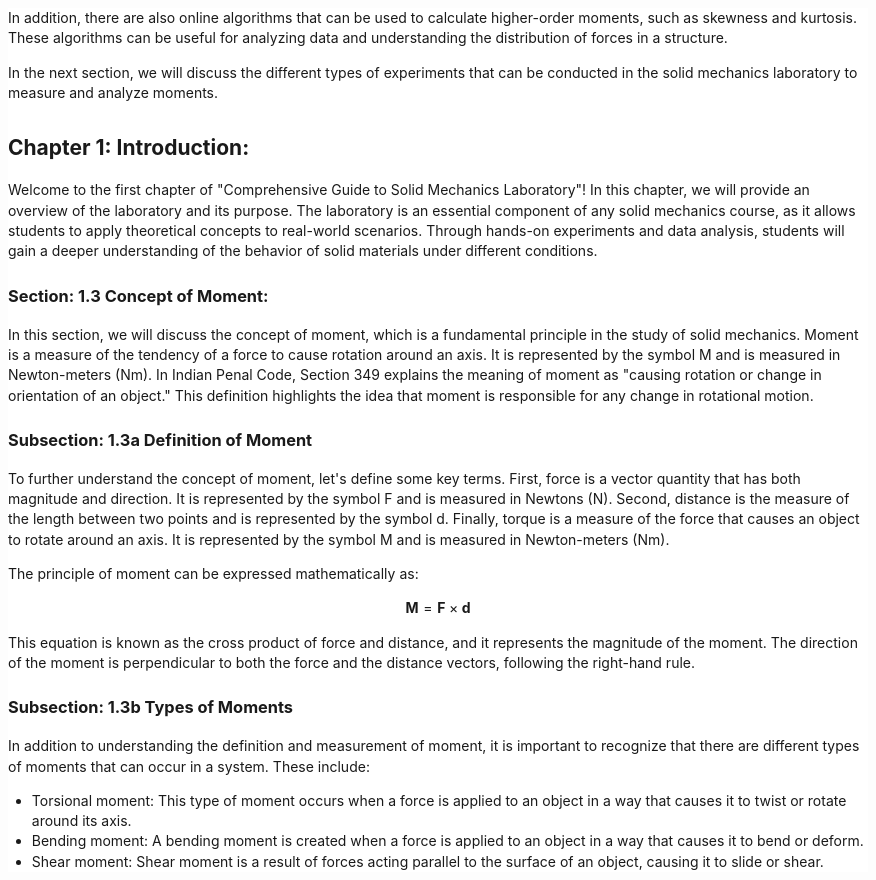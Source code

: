 In addition, there are also online algorithms that can be used to calculate higher-order moments, such as skewness and kurtosis. These algorithms can be useful for analyzing data and understanding the distribution of forces in a structure.

In the next section, we will discuss the different types of experiments that can be conducted in the solid mechanics laboratory to measure and analyze moments. 


## Chapter 1: Introduction:

Welcome to the first chapter of "Comprehensive Guide to Solid Mechanics Laboratory"! In this chapter, we will provide an overview of the laboratory and its purpose. The laboratory is an essential component of any solid mechanics course, as it allows students to apply theoretical concepts to real-world scenarios. Through hands-on experiments and data analysis, students will gain a deeper understanding of the behavior of solid materials under different conditions.

### Section: 1.3 Concept of Moment:

In this section, we will discuss the concept of moment, which is a fundamental principle in the study of solid mechanics. Moment is a measure of the tendency of a force to cause rotation around an axis. It is represented by the symbol M and is measured in Newton-meters (Nm). In Indian Penal Code, Section 349 explains the meaning of moment as "causing rotation or change in orientation of an object." This definition highlights the idea that moment is responsible for any change in rotational motion.

### Subsection: 1.3a Definition of Moment

To further understand the concept of moment, let's define some key terms. First, force is a vector quantity that has both magnitude and direction. It is represented by the symbol F and is measured in Newtons (N). Second, distance is the measure of the length between two points and is represented by the symbol d. Finally, torque is a measure of the force that causes an object to rotate around an axis. It is represented by the symbol M and is measured in Newton-meters (Nm).

The principle of moment can be expressed mathematically as:

$$
\textbf{M} = \textbf{F} \times \textbf{d}
$$

This equation is known as the cross product of force and distance, and it represents the magnitude of the moment. The direction of the moment is perpendicular to both the force and the distance vectors, following the right-hand rule.

### Subsection: 1.3b Types of Moments

In addition to understanding the definition and measurement of moment, it is important to recognize that there are different types of moments that can occur in a system. These include:

- Torsional moment: This type of moment occurs when a force is applied to an object in a way that causes it to twist or rotate around its axis.
- Bending moment: A bending moment is created when a force is applied to an object in a way that causes it to bend or deform.
- Shear moment: Shear moment is a result of forces acting parallel to the surface of an object, causing it to slide or shear.
